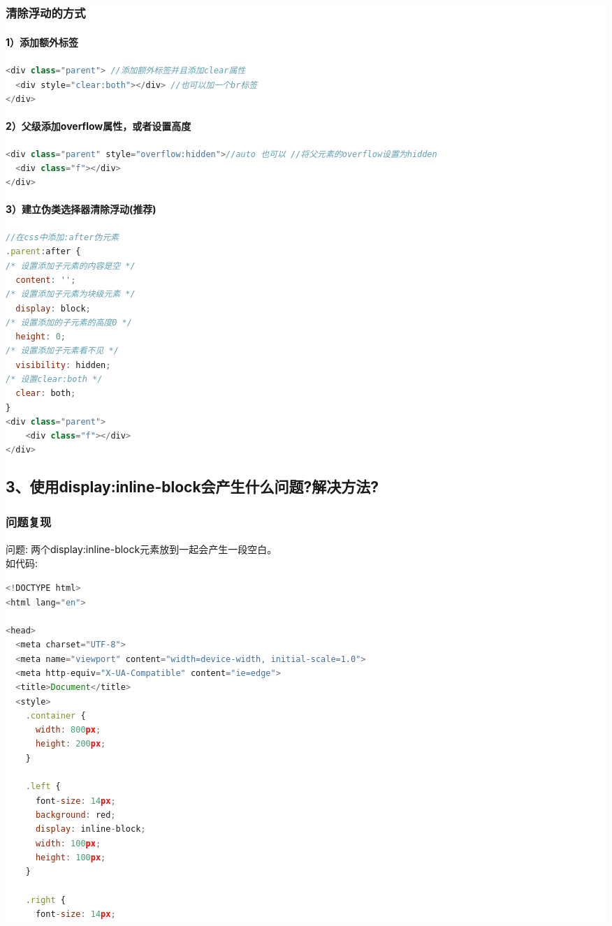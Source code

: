 ### 清除浮动的方式
#### 1）添加额外标签
```js
<div class="parent"> //添加额外标签并且添加clear属性
  <div style="clear:both"></div> //也可以加一个br标签
</div>
```
#### 2）父级添加overflow属性，或者设置高度
```js
<div class="parent" style="overflow:hidden">//auto 也可以 //将父元素的overflow设置为hidden
  <div class="f"></div>
</div>
```
#### 3）建立伪类选择器清除浮动(推荐)
```js
//在css中添加:after伪元素
.parent:after {
/* 设置添加子元素的内容是空 */
  content: '';
/* 设置添加子元素为块级元素 */
  display: block;
/* 设置添加的子元素的高度0 */
  height: 0;
/* 设置添加子元素看不见 */
  visibility: hidden;
/* 设置clear:both */
  clear: both;
}
<div class="parent">
    <div class="f"></div>
</div>
```
## 3、使用display:inline-block会产生什么问题?解决方法?
### 问题复现
问题: 两个display:inline-block元素放到一起会产生一段空白。 <br />
如代码:
```js
<!DOCTYPE html>
<html lang="en">

<head>
  <meta charset="UTF-8">
  <meta name="viewport" content="width=device-width, initial-scale=1.0">
  <meta http-equiv="X-UA-Compatible" content="ie=edge">
  <title>Document</title>
  <style>
    .container {
      width: 800px;
      height: 200px;
    }

    .left {
      font-size: 14px;
      background: red;
      display: inline-block;
      width: 100px;
      height: 100px;
    }

    .right {
      font-size: 14px;
```